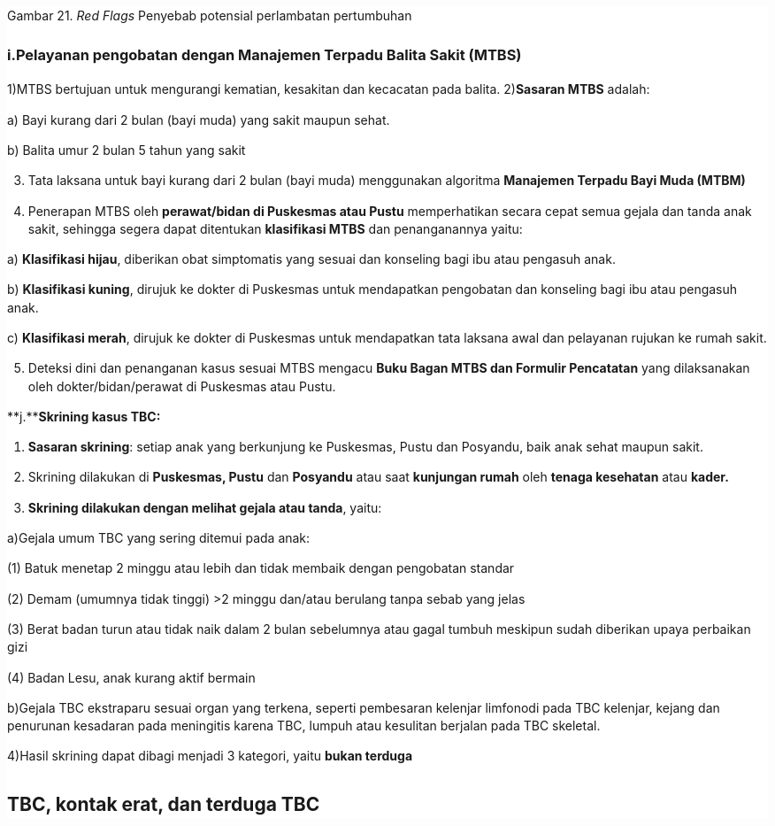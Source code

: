 Gambar 21. _Red Flags_ Penyebab potensial perlambatan pertumbuhan

### i.Pelayanan pengobatan dengan Manajemen Terpadu Balita Sakit (MTBS)

1)MTBS bertujuan untuk mengurangi kematian, kesakitan dan kecacatan pada balita. 2)**Sasaran MTBS** adalah:

a) Bayi kurang dari 2 bulan (bayi muda) yang sakit maupun sehat.

b) Balita umur 2 bulan 5 tahun yang sakit

3) Tata laksana untuk bayi kurang dari 2 bulan (bayi muda) menggunakan algoritma **Manajemen Terpadu Bayi Muda (MTBM)**

4) Penerapan MTBS oleh **perawat/bidan di Puskesmas atau Pustu** memperhatikan secara cepat semua gejala dan tanda anak sakit, sehingga segera dapat ditentukan **klasifikasi MTBS** dan penanganannya yaitu:

a) **Klasifikasi hijau**, diberikan obat simptomatis yang sesuai dan konseling bagi ibu atau pengasuh anak.

b) **Klasifikasi kuning**, dirujuk ke dokter di Puskesmas untuk mendapatkan pengobatan dan konseling bagi ibu atau pengasuh anak.

c) **Klasifikasi merah**, dirujuk ke dokter di Puskesmas untuk mendapatkan tata laksana awal dan pelayanan rujukan ke rumah sakit.

5) Deteksi dini dan penanganan kasus sesuai MTBS mengacu **Buku Bagan MTBS dan Formulir Pencatatan** yang dilaksanakan oleh dokter/bidan/perawat di Puskesmas atau Pustu.

**j.****Skrining kasus TBC:**

1) **Sasaran skrining**: setiap anak yang berkunjung ke Puskesmas, Pustu dan Posyandu, baik anak sehat maupun sakit.

2) Skrining dilakukan di **Puskesmas, Pustu** dan **Posyandu** atau saat **kunjungan rumah** oleh **tenaga kesehatan** atau **kader.**

3) **Skrining dilakukan dengan melihat gejala atau tanda**, yaitu:

a)Gejala umum TBC yang sering ditemui pada anak:

(1) Batuk menetap 2 minggu atau lebih dan tidak membaik dengan pengobatan standar

(2) Demam (umumnya tidak tinggi) >2 minggu dan/atau berulang tanpa sebab yang jelas

(3) Berat badan turun atau tidak naik dalam 2 bulan sebelumnya atau gagal tumbuh meskipun sudah diberikan upaya perbaikan gizi

(4) Badan Lesu, anak kurang aktif bermain

b)Gejala TBC ekstraparu sesuai organ yang terkena, seperti pembesaran kelenjar limfonodi pada TBC kelenjar, kejang dan penurunan kesadaran pada meningitis karena TBC, lumpuh atau kesulitan berjalan pada TBC skeletal.

4)Hasil skrining dapat dibagi menjadi 3 kategori, yaitu **bukan terduga**

TBC, kontak erat, dan terduga TBC
---------------------------------
